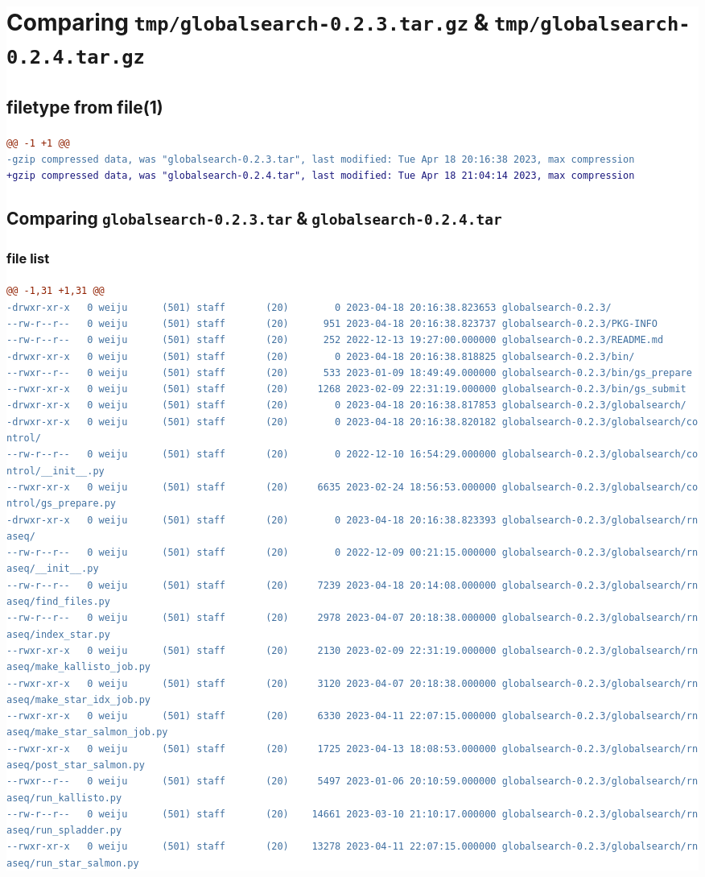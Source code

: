 # Comparing `tmp/globalsearch-0.2.3.tar.gz` & `tmp/globalsearch-0.2.4.tar.gz`

## filetype from file(1)

```diff
@@ -1 +1 @@
-gzip compressed data, was "globalsearch-0.2.3.tar", last modified: Tue Apr 18 20:16:38 2023, max compression
+gzip compressed data, was "globalsearch-0.2.4.tar", last modified: Tue Apr 18 21:04:14 2023, max compression
```

## Comparing `globalsearch-0.2.3.tar` & `globalsearch-0.2.4.tar`

### file list

```diff
@@ -1,31 +1,31 @@
-drwxr-xr-x   0 weiju      (501) staff       (20)        0 2023-04-18 20:16:38.823653 globalsearch-0.2.3/
--rw-r--r--   0 weiju      (501) staff       (20)      951 2023-04-18 20:16:38.823737 globalsearch-0.2.3/PKG-INFO
--rw-r--r--   0 weiju      (501) staff       (20)      252 2022-12-13 19:27:00.000000 globalsearch-0.2.3/README.md
-drwxr-xr-x   0 weiju      (501) staff       (20)        0 2023-04-18 20:16:38.818825 globalsearch-0.2.3/bin/
--rwxr--r--   0 weiju      (501) staff       (20)      533 2023-01-09 18:49:49.000000 globalsearch-0.2.3/bin/gs_prepare
--rwxr-xr-x   0 weiju      (501) staff       (20)     1268 2023-02-09 22:31:19.000000 globalsearch-0.2.3/bin/gs_submit
-drwxr-xr-x   0 weiju      (501) staff       (20)        0 2023-04-18 20:16:38.817853 globalsearch-0.2.3/globalsearch/
-drwxr-xr-x   0 weiju      (501) staff       (20)        0 2023-04-18 20:16:38.820182 globalsearch-0.2.3/globalsearch/control/
--rw-r--r--   0 weiju      (501) staff       (20)        0 2022-12-10 16:54:29.000000 globalsearch-0.2.3/globalsearch/control/__init__.py
--rwxr-xr-x   0 weiju      (501) staff       (20)     6635 2023-02-24 18:56:53.000000 globalsearch-0.2.3/globalsearch/control/gs_prepare.py
-drwxr-xr-x   0 weiju      (501) staff       (20)        0 2023-04-18 20:16:38.823393 globalsearch-0.2.3/globalsearch/rnaseq/
--rw-r--r--   0 weiju      (501) staff       (20)        0 2022-12-09 00:21:15.000000 globalsearch-0.2.3/globalsearch/rnaseq/__init__.py
--rw-r--r--   0 weiju      (501) staff       (20)     7239 2023-04-18 20:14:08.000000 globalsearch-0.2.3/globalsearch/rnaseq/find_files.py
--rw-r--r--   0 weiju      (501) staff       (20)     2978 2023-04-07 20:18:38.000000 globalsearch-0.2.3/globalsearch/rnaseq/index_star.py
--rwxr-xr-x   0 weiju      (501) staff       (20)     2130 2023-02-09 22:31:19.000000 globalsearch-0.2.3/globalsearch/rnaseq/make_kallisto_job.py
--rwxr-xr-x   0 weiju      (501) staff       (20)     3120 2023-04-07 20:18:38.000000 globalsearch-0.2.3/globalsearch/rnaseq/make_star_idx_job.py
--rwxr-xr-x   0 weiju      (501) staff       (20)     6330 2023-04-11 22:07:15.000000 globalsearch-0.2.3/globalsearch/rnaseq/make_star_salmon_job.py
--rwxr-xr-x   0 weiju      (501) staff       (20)     1725 2023-04-13 18:08:53.000000 globalsearch-0.2.3/globalsearch/rnaseq/post_star_salmon.py
--rwxr--r--   0 weiju      (501) staff       (20)     5497 2023-01-06 20:10:59.000000 globalsearch-0.2.3/globalsearch/rnaseq/run_kallisto.py
--rw-r--r--   0 weiju      (501) staff       (20)    14661 2023-03-10 21:10:17.000000 globalsearch-0.2.3/globalsearch/rnaseq/run_spladder.py
--rwxr-xr-x   0 weiju      (501) staff       (20)    13278 2023-04-11 22:07:15.000000 globalsearch-0.2.3/globalsearch/rnaseq/run_star_salmon.py
```
